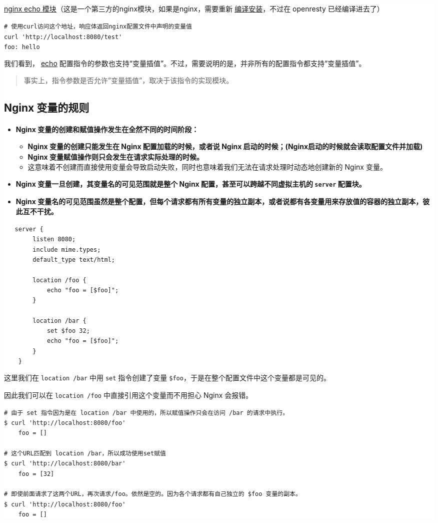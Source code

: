 [nginx echo 模块](https://github.com/openresty/echo-nginx-module#readme)（这是一个第三方的nginx模块，如果是nginx，需要重新 [编译安装](https://blog.csdn.net/jeikerxiao/article/details/106763068)，不过在 openresty 已经编译进去了） 

```shell
# 使用curl访问这个地址，响应体返回nginx配置文件中声明的变量值
curl 'http://localhost:8080/test'
foo: hello
```



我们看到， [echo](http://wiki.nginx.org/HttpEchoModule#echo) 配置指令的参数也支持“变量插值”。不过，需要说明的是，并非所有的配置指令都支持“变量插值”。

> 事实上，指令参数是否允许”变量插值”，取决于该指令的实现模块。



## Nginx 变量的规则



- **Nginx 变量的创建和赋值操作发生在全然不同的时间阶段：**
  - **Nginx 变量的创建只能发生在 Nginx 配置加载的时候，或者说 Nginx 启动的时候；(Nginx启动的时候就会读取配置文件并加载)**
  - **Nginx 变量赋值操作则只会发生在请求实际处理的时候。**
  - 这意味着不创建而直接使用变量会导致启动失败，同时也意味着我们无法在请求处理时动态地创建新的 Nginx 变量。

- **Nginx 变量一旦创建，其变量名的可见范围就是整个 Nginx 配置，甚至可以跨越不同虚拟主机的 `server` 配置块。**

- **Nginx 变量名的可见范围虽然是整个配置，但每个请求都有所有变量的独立副本，或者说都有各变量用来存放值的容器的独立副本，彼此互不干扰。**

```nginx
   server {
        listen 8080;
        include mime.types;
		default_type text/html; 
		
        location /foo {
            echo "foo = [$foo]";
        }

        location /bar {
            set $foo 32;
            echo "foo = [$foo]";
        }
    }
```

这里我们在 `location /bar` 中用 `set` 指令创建了变量 `$foo`，于是在整个配置文件中这个变量都是可见的。

因此我们可以在 `location /foo` 中直接引用这个变量而不用担心 Nginx 会报错。



```shell
# 由于 set 指令因为是在 location /bar 中使用的，所以赋值操作只会在访问 /bar 的请求中执行。
$ curl 'http://localhost:8080/foo'
    foo = []
    
# 这个URL匹配到 location /bar，所以成功使用set赋值
$ curl 'http://localhost:8080/bar'
    foo = [32]
    
# 即使前面请求了这两个URL，再次请求/foo。依然是空的。因为各个请求都有自己独立的 $foo 变量的副本。
$ curl 'http://localhost:8080/foo'
    foo = []
```
